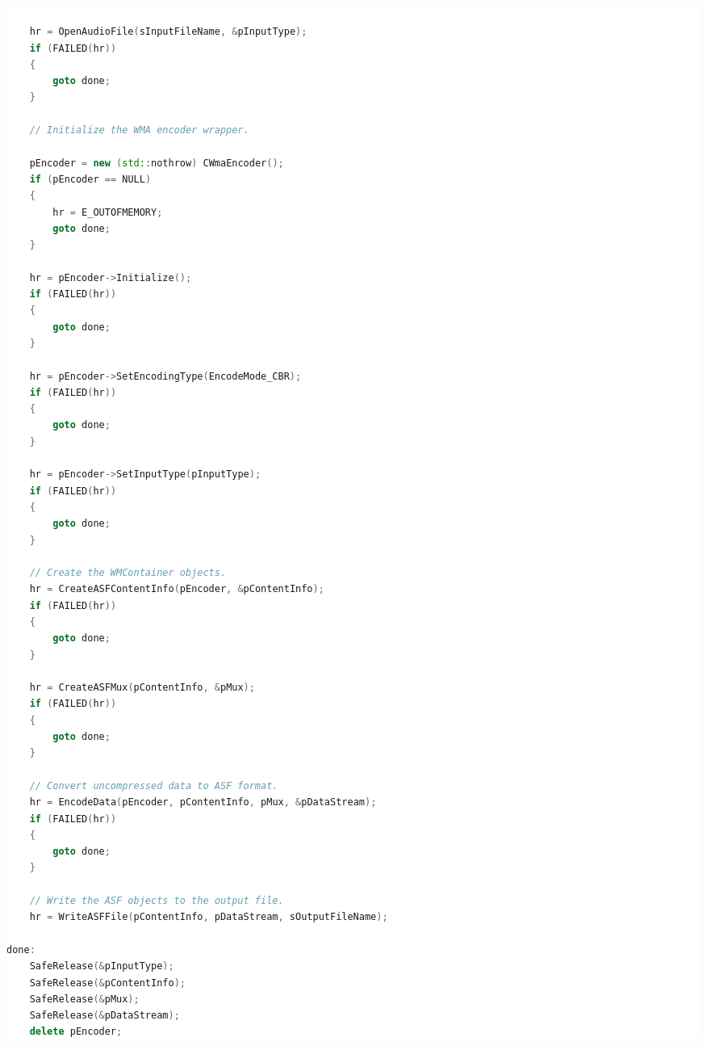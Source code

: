 ```C++

    hr = OpenAudioFile(sInputFileName, &pInputType);
    if (FAILED(hr))
    {
        goto done;
    }

    // Initialize the WMA encoder wrapper.

    pEncoder = new (std::nothrow) CWmaEncoder();
    if (pEncoder == NULL)
    {
        hr = E_OUTOFMEMORY;
        goto done;
    }

    hr = pEncoder->Initialize();
    if (FAILED(hr))
    {
        goto done;
    }

    hr = pEncoder->SetEncodingType(EncodeMode_CBR);
    if (FAILED(hr))
    {
        goto done;
    }

    hr = pEncoder->SetInputType(pInputType);
    if (FAILED(hr))
    {
        goto done;
    }

    // Create the WMContainer objects.
    hr = CreateASFContentInfo(pEncoder, &pContentInfo);
    if (FAILED(hr))
    {
        goto done;
    }

    hr = CreateASFMux(pContentInfo, &pMux);
    if (FAILED(hr))
    {
        goto done;
    }

    // Convert uncompressed data to ASF format.
    hr = EncodeData(pEncoder, pContentInfo, pMux, &pDataStream);
    if (FAILED(hr))
    {
        goto done;
    }

    // Write the ASF objects to the output file.
    hr = WriteASFFile(pContentInfo, pDataStream, sOutputFileName);

done:
    SafeRelease(&pInputType);
    SafeRelease(&pContentInfo);
    SafeRelease(&pMux);
    SafeRelease(&pDataStream);
    delete pEncoder;
```